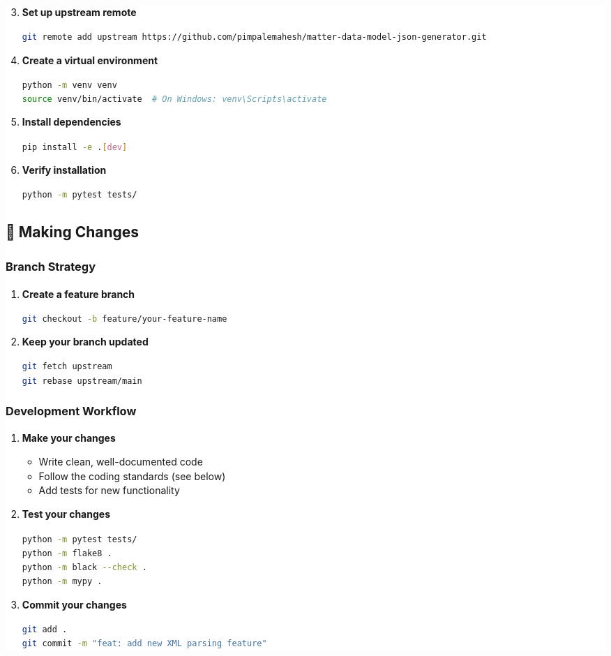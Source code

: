 3. **Set up upstream remote**

   ```bash
   git remote add upstream https://github.com/pimpalemahesh/matter-data-model-json-generator.git
   ```

4. **Create a virtual environment**

   ```bash
   python -m venv venv
   source venv/bin/activate  # On Windows: venv\Scripts\activate
   ```

5. **Install dependencies**

   ```bash
   pip install -e .[dev]
   ```

6. **Verify installation**
   ```bash
   python -m pytest tests/
   ```

## 🔧 Making Changes

### Branch Strategy

1. **Create a feature branch**

   ```bash
   git checkout -b feature/your-feature-name
   ```

2. **Keep your branch updated**
   ```bash
   git fetch upstream
   git rebase upstream/main
   ```

### Development Workflow

1. **Make your changes**
   - Write clean, well-documented code
   - Follow the coding standards (see below)
   - Add tests for new functionality

2. **Test your changes**

   ```bash
   python -m pytest tests/
   python -m flake8 .
   python -m black --check .
   python -m mypy .
   ```

3. **Commit your changes**

   ```bash
   git add .
   git commit -m "feat: add new XML parsing feature"
   ```
